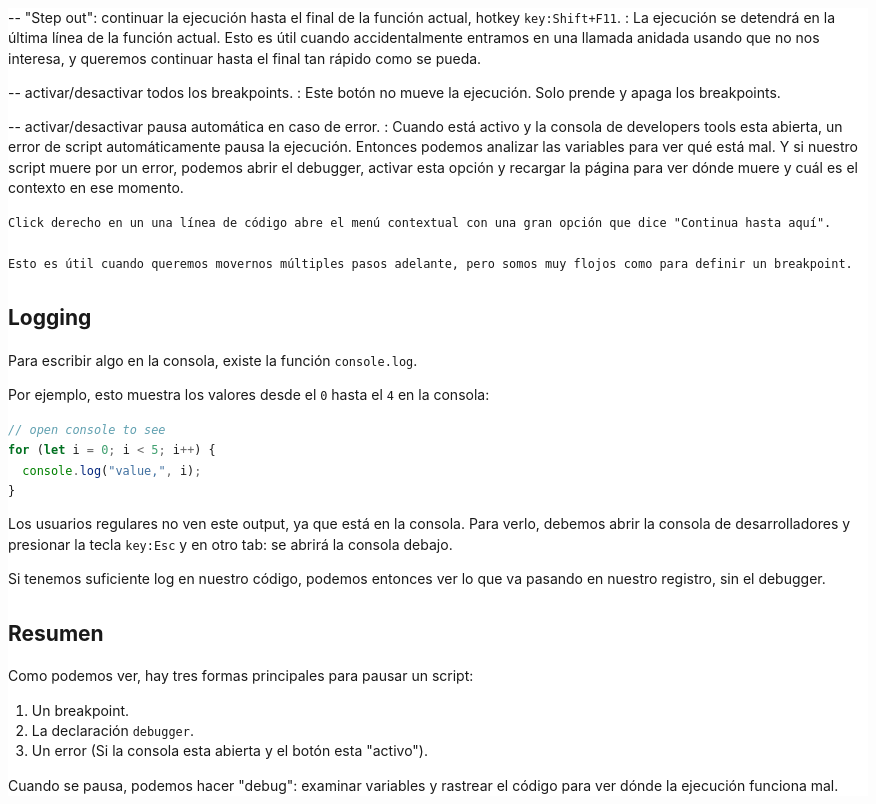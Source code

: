 <span class="devtools" style="background-position:-32px -194px"></span> -- "Step out": continuar la ejecución hasta el final de la función actual, hotkey `key:Shift+F11`.
: La ejecución se detendrá en la última línea de la función actual. Esto es útil cuando accidentalmente entramos en una llamada anidada usando <span class="devtools" style="background-position:-200px -190px"></span> que no nos interesa, y queremos continuar hasta el final tan rápido como se pueda.

<span class="devtools" style="background-position:-61px -74px"></span> -- activar/desactivar todos los breakpoints.
: Este botón no mueve la ejecución. Solo prende y apaga los breakpoints.

<span class="devtools" style="background-position:-264px -4px"></span> -- activar/desactivar pausa automática en caso de error.
: Cuando está activo y la consola de developers tools esta abierta, un error de script automáticamente pausa la ejecución. Entonces podemos analizar las variables para ver qué está mal. Y si nuestro script muere por un error, podemos abrir el debugger, activar esta opción y recargar la página para ver dónde muere y cuál es el contexto en ese momento.

```smart header="Continuar hasta aquí"
Click derecho en un una línea de código abre el menú contextual con una gran opción que dice "Continua hasta aquí".

Esto es útil cuando queremos movernos múltiples pasos adelante, pero somos muy flojos como para definir un breakpoint.
```

## Logging

Para escribir algo en la consola, existe la función `console.log`.

Por ejemplo, esto muestra los valores desde el `0` hasta el `4` en la consola:

```js run
// open console to see
for (let i = 0; i < 5; i++) {
  console.log("value,", i);
}
```
Los usuarios regulares no ven este output, ya que está en la consola. Para verlo, debemos abrir la consola de desarrolladores y presionar la tecla `key:Esc` y en otro tab: se abrirá la consola debajo.


Si tenemos suficiente log en nuestro código, podemos entonces ver lo que va pasando en nuestro registro, sin el debugger.

## Resumen

Como podemos ver, hay tres formas principales para pausar un script:
1. Un breakpoint.
2. La declaración `debugger`.
3. Un error (Si la consola esta abierta y el botón <span class="devtools" style="background-position:-264px -4px"></span> esta "activo").

Cuando se pausa, podemos hacer "debug": examinar variables y rastrear el código para ver dónde la ejecución funciona mal.
